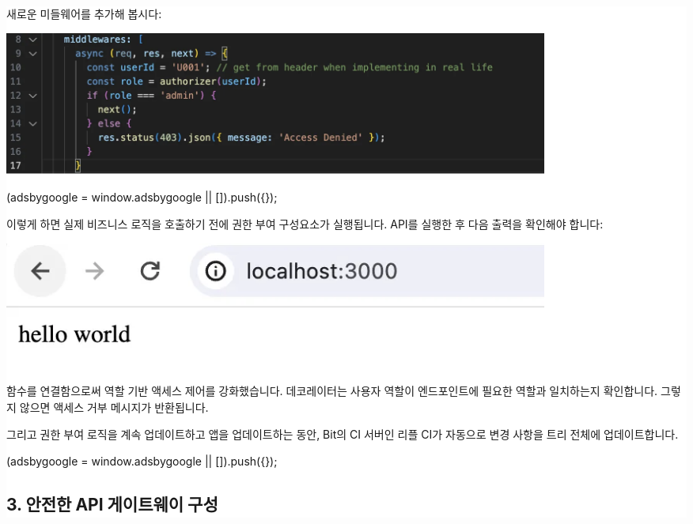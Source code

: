 새로운 미들웨어를 추가해 봅시다:

![이미지](./img/Best-Practices-for-API-Authorization_6.png)



<ins class="adsbygoogle"
      style="display:block"
      data-ad-client="ca-pub-4877378276818686"
      data-ad-slot="9743150776"
      data-ad-format="auto"
      data-full-width-responsive="true"></ins>
<component is="script">
(adsbygoogle = window.adsbygoogle || []).push({});
</component>

이렇게 하면 실제 비즈니스 로직을 호출하기 전에 권한 부여 구성요소가 실행됩니다. API를 실행한 후 다음 출력을 확인해야 합니다:

![Best Practices for API Authorization](./img/Best-Practices-for-API-Authorization_7.png)

함수를 연결함으로써 역할 기반 액세스 제어를 강화했습니다. 데코레이터는 사용자 역할이 엔드포인트에 필요한 역할과 일치하는지 확인합니다. 그렇지 않으면 액세스 거부 메시지가 반환됩니다.

그리고 권한 부여 로직을 계속 업데이트하고 앱을 업데이트하는 동안, Bit의 CI 서버인 리플 CI가 자동으로 변경 사항을 트리 전체에 업데이트합니다.



<ins class="adsbygoogle"
      style="display:block"
      data-ad-client="ca-pub-4877378276818686"
      data-ad-slot="9743150776"
      data-ad-format="auto"
      data-full-width-responsive="true"></ins>
<component is="script">
(adsbygoogle = window.adsbygoogle || []).push({});
</component>

## 3. 안전한 API 게이트웨이 구성
